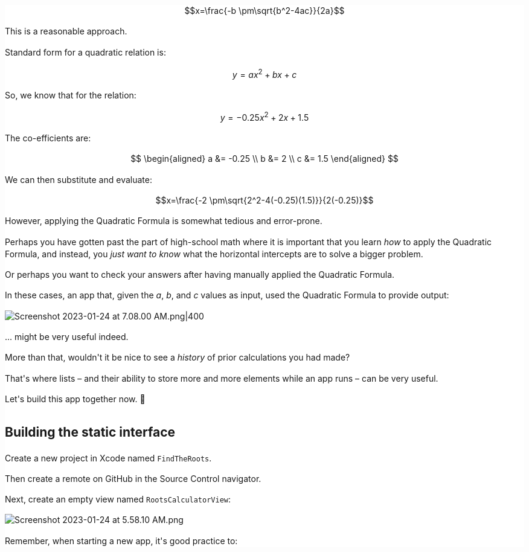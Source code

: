 $$x=\frac{-b \pm\sqrt{b^2-4ac}}{2a}$$

This is a reasonable approach.

Standard form for a quadratic relation is:

$$y=ax^2 + bx + c$$

So, we know that for the relation:

$$y=-0.25x^2 + 2x + 1.5$$

The co-efficients are:

$$
\begin{aligned}
a &= -0.25 \\
b &= 2 \\
c &= 1.5
\end{aligned}
$$

We can then substitute and evaluate:

$$x=\frac{-2 \pm\sqrt{2^2-4(-0.25)(1.5)}}{2(-0.25)}$$

However, applying the Quadratic Formula is somewhat tedious and error-prone.

Perhaps you have gotten past the part of high-school math where it is important that you learn *how* to apply the Quadratic Formula, and instead, you *just want to know* what the horizontal intercepts are to solve a bigger problem.

Or perhaps you want to check your answers after having manually applied the Quadratic Formula.

In these cases, an app that, given the $a$, $b$, and $c$ values as input, used the Quadratic Formula to provide output:

![Screenshot 2023-01-24 at 7.08.00 AM.png|400](/img/user/Attachments/Screenshot%202023-01-24%20at%207.08.00%20AM.png)

... might be very useful indeed.

More than that, wouldn't it be nice to see a *history* of prior calculations you had made?

That's where lists – and their ability to store more and more elements while an app runs – can be very useful.

Let's build this app together now. 🚀

## Building the static interface

Create a new project in Xcode named `FindTheRoots`.

Then create a remote on GitHub in the Source Control navigator.

Next, create an empty view named `RootsCalculatorView`:

![Screenshot 2023-01-24 at 5.58.10 AM.png](/img/user/Attachments/Screenshot%202023-01-24%20at%205.58.10%20AM.png)

Remember, when starting a new app, it's good practice to:
